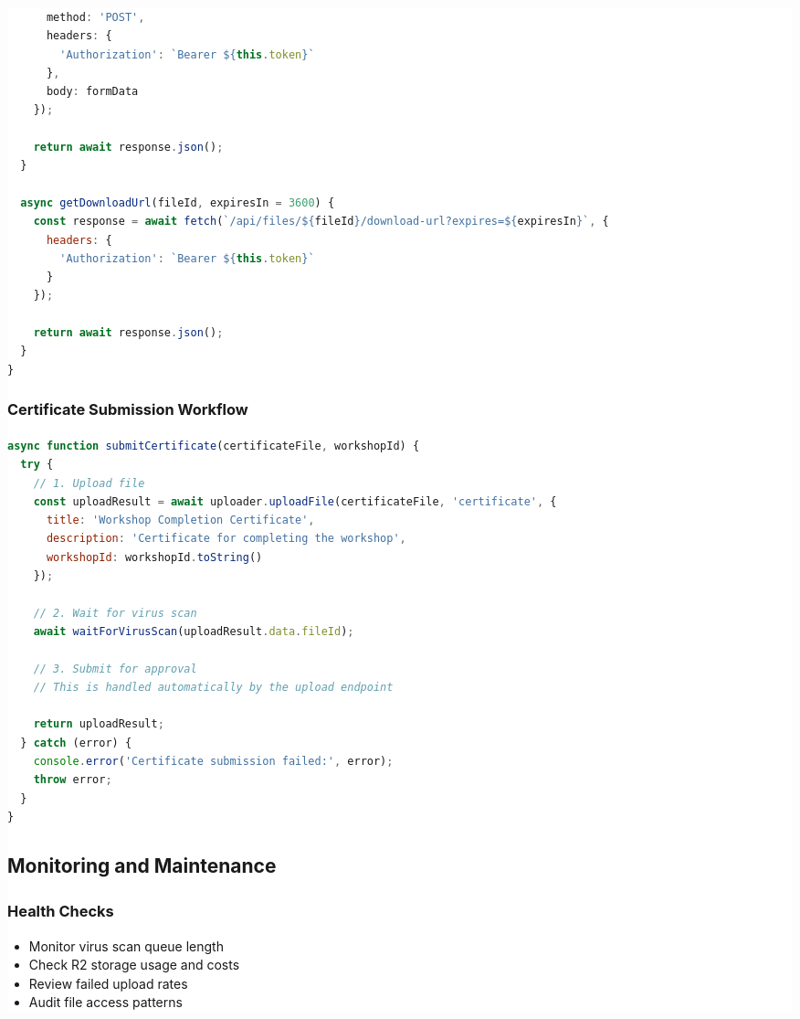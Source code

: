 ```javascript
      method: 'POST',
      headers: {
        'Authorization': `Bearer ${this.token}`
      },
      body: formData
    });

    return await response.json();
  }

  async getDownloadUrl(fileId, expiresIn = 3600) {
    const response = await fetch(`/api/files/${fileId}/download-url?expires=${expiresIn}`, {
      headers: {
        'Authorization': `Bearer ${this.token}`
      }
    });

    return await response.json();
  }
}
```

### Certificate Submission Workflow
```javascript
async function submitCertificate(certificateFile, workshopId) {
  try {
    // 1. Upload file
    const uploadResult = await uploader.uploadFile(certificateFile, 'certificate', {
      title: 'Workshop Completion Certificate',
      description: 'Certificate for completing the workshop',
      workshopId: workshopId.toString()
    });

    // 2. Wait for virus scan
    await waitForVirusScan(uploadResult.data.fileId);

    // 3. Submit for approval
    // This is handled automatically by the upload endpoint

    return uploadResult;
  } catch (error) {
    console.error('Certificate submission failed:', error);
    throw error;
  }
}
```

## Monitoring and Maintenance

### Health Checks
- Monitor virus scan queue length
- Check R2 storage usage and costs
- Review failed upload rates
- Audit file access patterns
